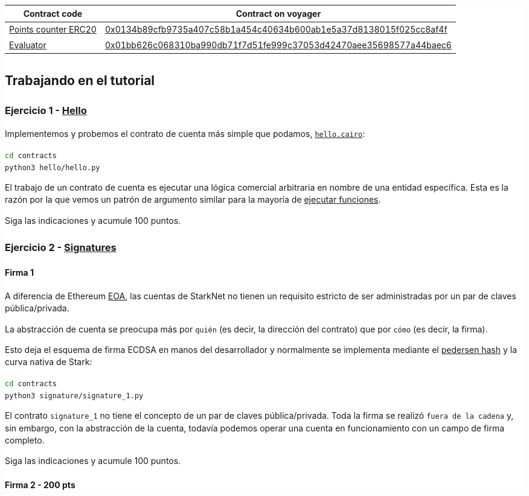 | Contract code | Contract on voyager   |
| -------------------------------------------------------------------- | --------- |
| [Points counter ERC20](https://github.com/starknet-edu/starknet-accounts/blob/answers/contracts/tutorial/token/TDERC20.cairo)          | [0x0134b89cfb9735a407c58b1a454c40634b600ab1e5a37d8138015f025cc8af4f](https://goerli.voyager.online/contract/0x0134b89cfb9735a407c58b1a454c40634b600ab1e5a37d8138015f025cc8af4f) |
| [Evaluator](https://github.com/starknet-edu/starknet-accounts/blob/answers/contracts/tutorial/evaluator.cairo)                               | [0x01bb626c068310ba990db71f7d51fe999c37053d42470aee35698577a44baec6](https://goerli.voyager.online/contract/0x01bb626c068310ba990db71f7d51fe999c37053d42470aee35698577a44baec6) |



## Trabajando en el tutorial

### Ejercicio 1 - [Hello](https://github.com/starknet-edu/starknet-accounts/tree/answers/contracts/hello)

Implementemos y probemos el contrato de cuenta más simple que podamos, [`hello.cairo`](https://github.com/starknet-edu/starknet-accounts/blob/answers/contracts/hello/hello.cairo):

```bash
cd contracts
python3 hello/hello.py
```

El trabajo de un contrato de cuenta es ejecutar una lógica comercial arbitraria en nombre de una entidad específica. Esta es la razón por la que vemos un patrón de argumento similar para la mayoría de [ejecutar funciones](https://github.com/starknet-edu/starknet-accounts/blob/answers/contracts/hello/hello.cairo#L11).

Siga las indicaciones y acumule 100 puntos.

### Ejercicio 2 - [Signatures](https://github.com/starknet-edu/starknet-accounts/tree/answers/contracts/signature)

#### Firma 1

A diferencia de Ethereum [EOA](https://ethereum.org/en/developers/docs/accounts/#externally-owned-accounts-and-key-pairs), las cuentas de StarkNet no tienen un requisito estricto de ser administradas por un par de claves pública/privada.

La abstracción de cuenta se preocupa más por `quién` (es decir, la dirección del contrato) que por `cómo` (es decir, la firma).

Esto deja el esquema de firma ECDSA en manos del desarrollador y normalmente se implementa mediante el [pedersen hash](https://docs.starknet.io/docs/Hashing/hash-functions) y la curva nativa de Stark:

```bash
cd contracts
python3 signature/signature_1.py
```

El contrato `signature_1` no tiene el concepto de un par de claves pública/privada. Toda la firma se realizó `fuera de la cadena` y, sin embargo, con la abstracción de la cuenta, todavía podemos operar una cuenta en funcionamiento con un campo de firma completo.

Siga las indicaciones y acumule 100 puntos.

#### Firma 2 - 200 pts
